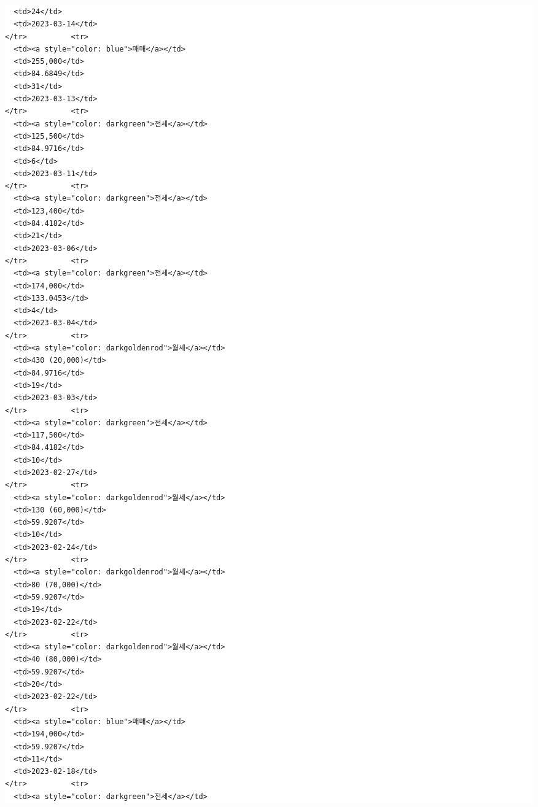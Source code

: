       <td>24</td>
      <td>2023-03-14</td>
    </tr>          <tr>
      <td><a style="color: blue">매매</a></td>
      <td>255,000</td>
      <td>84.6849</td>
      <td>31</td>
      <td>2023-03-13</td>
    </tr>          <tr>
      <td><a style="color: darkgreen">전세</a></td>
      <td>125,500</td>
      <td>84.9716</td>
      <td>6</td>
      <td>2023-03-11</td>
    </tr>          <tr>
      <td><a style="color: darkgreen">전세</a></td>
      <td>123,400</td>
      <td>84.4182</td>
      <td>21</td>
      <td>2023-03-06</td>
    </tr>          <tr>
      <td><a style="color: darkgreen">전세</a></td>
      <td>174,000</td>
      <td>133.0453</td>
      <td>4</td>
      <td>2023-03-04</td>
    </tr>          <tr>
      <td><a style="color: darkgoldenrod">월세</a></td>
      <td>430 (20,000)</td>
      <td>84.9716</td>
      <td>19</td>
      <td>2023-03-03</td>
    </tr>          <tr>
      <td><a style="color: darkgreen">전세</a></td>
      <td>117,500</td>
      <td>84.4182</td>
      <td>10</td>
      <td>2023-02-27</td>
    </tr>          <tr>
      <td><a style="color: darkgoldenrod">월세</a></td>
      <td>130 (60,000)</td>
      <td>59.9207</td>
      <td>10</td>
      <td>2023-02-24</td>
    </tr>          <tr>
      <td><a style="color: darkgoldenrod">월세</a></td>
      <td>80 (70,000)</td>
      <td>59.9207</td>
      <td>19</td>
      <td>2023-02-22</td>
    </tr>          <tr>
      <td><a style="color: darkgoldenrod">월세</a></td>
      <td>40 (80,000)</td>
      <td>59.9207</td>
      <td>20</td>
      <td>2023-02-22</td>
    </tr>          <tr>
      <td><a style="color: blue">매매</a></td>
      <td>194,000</td>
      <td>59.9207</td>
      <td>11</td>
      <td>2023-02-18</td>
    </tr>          <tr>
      <td><a style="color: darkgreen">전세</a></td>